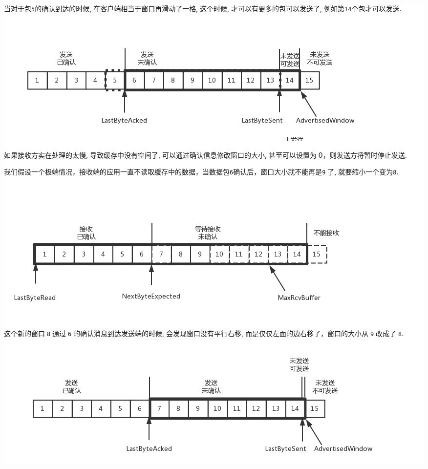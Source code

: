 当对于包`5`的确认到达的时候, 在客户端相当于窗口再滑动了一格, 这个时候, 才可以有更多的包可以发送了, 例如第`14`个包才可以发送.

![](./img/12_05.jpg)

如果接收方实在处理的太慢, 导致缓存中没有空间了, 可以通过确认信息修改窗口的大小, 甚至可以设置为 0，则发送方将暂时停止发送.

我们假设一个极端情况，接收端的应用一直不读取缓存中的数据，当数据包`6`确认后，窗口大小就不能再是`9` 了, 就要缩小一个变为`8`.

![](./img/12_06.jpg)

这个新的窗口 `8` 通过 `6` 的确认消息到达发送端的时候, 会发现窗口没有平行右移, 而是仅仅左面的边右移了，窗口的大小从 `9` 改成了 `8`.

![](./img/12_07.jpg)
